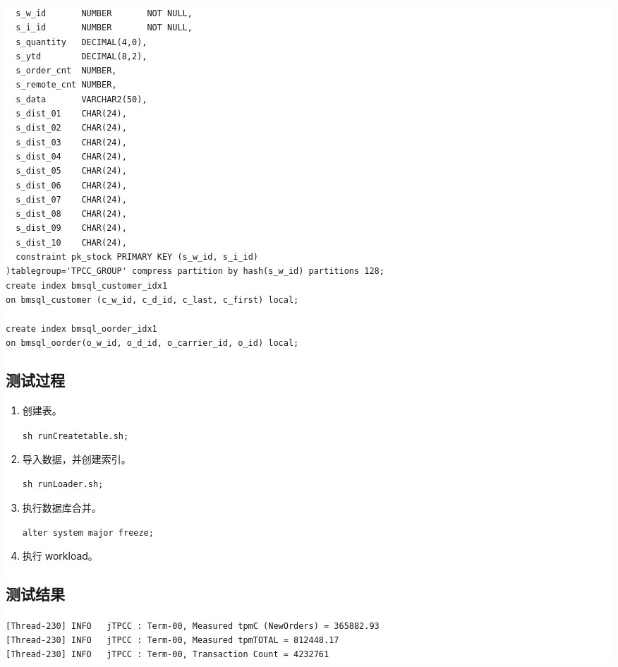 ```unknow
  s_w_id       NUMBER       NOT NULL,
  s_i_id       NUMBER       NOT NULL,
  s_quantity   DECIMAL(4,0),
  s_ytd        DECIMAL(8,2),
  s_order_cnt  NUMBER,
  s_remote_cnt NUMBER,
  s_data       VARCHAR2(50),
  s_dist_01    CHAR(24),
  s_dist_02    CHAR(24),
  s_dist_03    CHAR(24),
  s_dist_04    CHAR(24),
  s_dist_05    CHAR(24),
  s_dist_06    CHAR(24),
  s_dist_07    CHAR(24),
  s_dist_08    CHAR(24),
  s_dist_09    CHAR(24),
  s_dist_10    CHAR(24),
  constraint pk_stock PRIMARY KEY (s_w_id, s_i_id)
)tablegroup='TPCC_GROUP' compress partition by hash(s_w_id) partitions 128;
create index bmsql_customer_idx1
on bmsql_customer (c_w_id, c_d_id, c_last, c_first) local;

create index bmsql_oorder_idx1
on bmsql_oorder(o_w_id, o_d_id, o_carrier_id, o_id) local;
```

## 测试过程

1. 创建表。

   ```unknow
   sh runCreatetable.sh;
   ```

2. 导入数据，并创建索引。

   ```unknow
   sh runLoader.sh;
   ```

3. 执行数据库合并。

   ```unknow
   alter system major freeze;
   ```

4. 执行 workload。

## 测试结果

```unknow
[Thread-230] INFO   jTPCC : Term-00, Measured tpmC (NewOrders) = 365882.93
[Thread-230] INFO   jTPCC : Term-00, Measured tpmTOTAL = 812448.17
[Thread-230] INFO   jTPCC : Term-00, Transaction Count = 4232761
```
